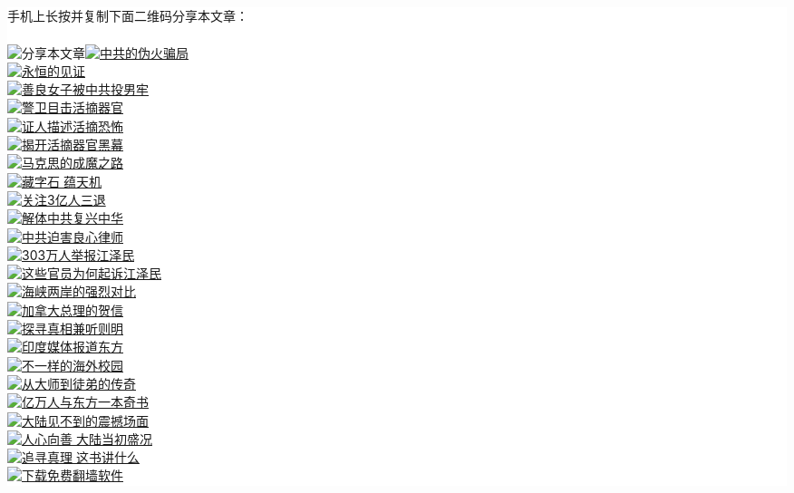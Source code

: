 ####
手机上长按并复制下面二维码分享本文章：<br><br><img src="http://www.hehaibao.com/qr/index.php?m=1&e=L&p=10&t=&d=https://github.com/woywz155/djy/blob/master/gb/16/9/6/n8270715.md%231" title="分享本文章"></td><td VALIGN=TOP><a href="https://github.com/woywz155/djy/blob/master/gb/16/1/21/n4622075.md?dfh#1" target="_blank"><img src="https://raw.githubusercontent.com/woywz155/djy/master/gb/300/wei-f1.jpg" title="中共的伪火骗局"  alt="中共的伪火骗局"></a><br><a href="https://github.com/woywz155/yh/blob/master/README.md?dfh#1" target="_blank"><img src="https://raw.githubusercontent.com/woywz155/djy/master/gb/300/yong-h.jpg" title="永恒的见证"  alt="永恒的见证"></a><br><a href="https://github.com/woywz155/djy/blob/master/gb/13/9/29/n3974789.md?dfh#1" target="_blank"><img src="https://raw.githubusercontent.com/woywz155/djy/master/gb/300/shang-lnz.jpg" title="善良女子被中共投男牢"  alt="善良女子被中共投男牢"></a><br><a href="https://github.com/woywz155/djy/blob/master/gb/16/3/16/n4663449.md?dfh#1" target="_blank"><img src="https://raw.githubusercontent.com/woywz155/djy/master/gb/300/huo-z3.jpg" title="警卫目击活摘器官"  alt="警卫目击活摘器官"></a><br><a href="https://github.com/woywz155/djy/blob/master/gb/16/8/7/n8177641.md?dfh#1" target="_blank"><img src="https://raw.githubusercontent.com/woywz155/djy/master/gb/300/huo-z4.jpg" title="证人描述活摘恐怖"  alt="证人描述活摘恐怖"></a><br><a href="https://github.com/woywz155/djy/blob/master/gb/10/4/19/n2881569.md?dfh#1" target="_blank"><img src="https://raw.githubusercontent.com/woywz155/djy/master/gb/300/huo-z1.jpg" title="揭开活摘器官黑幕"  alt="揭开活摘器官黑幕"></a><br><a href="https://github.com/woywz155/djy/blob/master/gb/10/11/7/n3077476.md?dfh#1" target="_blank"><img src="https://raw.githubusercontent.com/woywz155/djy/master/gb/300/ma-ks.jpg" title="马克思的成魔之路"  alt="马克思的成魔之路"></a><br><a href="https://github.com/woywz155/djy/blob/master/gb/14/6/9/n4173977.md?dfh#1" target="_blank"><img src="https://raw.githubusercontent.com/woywz155/djy/master/gb/300/chang-zs.jpg" title="藏字石 蕴天机"  alt="藏字石 蕴天机"></a><br><a href="https://github.com/woywz155/djy/blob/master/gb/18/5/10/n10381511.md?dfh#1" target="_blank"><img src="https://raw.githubusercontent.com/woywz155/djy/master/gb/300/st1.jpg" title="关注3亿人三退"  alt="关注3亿人三退"></a><br><a href="https://github.com/woywz155/djy/blob/master/gb/18/3/21/n10237682.md?dfh#1" target="_blank"><img src="https://raw.githubusercontent.com/woywz155/djy/master/gb/300/jie-t.jpg" title="解体中共复兴中华"  alt="解体中共复兴中华"></a><br><a href="https://github.com/woywz155/djy/blob/master/gb/9/2/9/n2422991.md?dfh#1" target="_blank"><img src="https://raw.githubusercontent.com/woywz155/djy/master/gb/300/gao-zs.jpg" title="中共迫害良心律师"  alt="中共迫害良心律师"></a><br><a href="https://github.com/woywz155/djy/blob/master/gb/18/12/9/n10900044.md?dfh#1" target="_blank"><img src="https://raw.githubusercontent.com/woywz155/djy/master/gb/300/sj1.jpg" title="303万人举报江泽民"  alt="303万人举报江泽民"></a><br><a href="https://github.com/woywz155/djy/blob/master/gb/18/8/28/n10672014.md?dfh#1" target="_blank"><img src="https://raw.githubusercontent.com/woywz155/djy/master/gb/300/sj2.jpg" title="这些官员为何起诉江泽民"  alt="这些官员为何起诉江泽民"></a><br><a href="https://github.com/woywz155/djy/blob/master/gb/8/12/18/n2367165.md?dfh#1" target="_blank"><img src="https://raw.githubusercontent.com/woywz155/djy/master/gb/300/liangan.jpg" title="海峡两岸的强烈对比"  alt="海峡两岸的强烈对比"></a><br><a href="https://github.com/woywz155/djy/blob/master/gb/15/5/5/n4427238.md?dfh#1" target="_blank"><img src="https://raw.githubusercontent.com/woywz155/djy/master/gb/300/jia-ndzl.jpg" title="加拿大总理的贺信"  alt="加拿大总理的贺信"></a><br><a href="https://github.com/woywz155/djy/blob/master/gb/11/6/17/n3289382.md?dfh#1" target="_blank">
<img src="https://raw.githubusercontent.com/woywz155/djy/master/gb/300/xiao-wd.jpg" title="探寻真相兼听则明"  alt="探寻真相兼听则明"></a><br><a href="https://github.com/woywz155/djy/blob/master/gb/18/10/27/n10812623.md?dfh#1" target="_blank"><img src="https://raw.githubusercontent.com/woywz155/djy/master/gb/300/yindu.jpg" title="印度媒体报道东方"  alt="印度媒体报道东方"></a><br><a href="https://github.com/woywz155/djy/blob/master/gb/18/6/9/n10469652.md?dfh#1" target="_blank"><img src="https://raw.githubusercontent.com/woywz155/djy/master/gb/300/xie-j.jpg" title="不一样的海外校园"  alt="不一样的海外校园"></a><br><a href="https://github.com/woywz155/djy/blob/master/gb/7/4/5/n1669415.md?dfh#1" target="_blank"><img src="https://raw.githubusercontent.com/woywz155/djy/master/gb/300/li-up.jpg" title="从大师到徒弟的传奇"  alt="从大师到徒弟的传奇"></a><br><a href="https://github.com/woywz155/djy/blob/master/gb/17/5/26/n9191512.md?dfh#1" target="_blank"><img src="https://raw.githubusercontent.com/woywz155/djy/master/gb/300/zfl2.jpg" title="亿万人与东方一本奇书"  alt="亿万人与东方一本奇书"></a><br><a href="https://github.com/woywz155/djy/blob/master/gb/13/11/27/n4020290.md?dfh#1" target="_blank"><img src="https://raw.githubusercontent.com/woywz155/djy/master/gb/300/zhen-h.jpg" title="大陆见不到的震撼场面"  alt="大陆见不到的震撼场面"></a><br><a href="https://github.com/woywz155/djy/blob/master/gb/15/7/17/n4482910.md?dfh#1" target="_blank"><img src="https://raw.githubusercontent.com/woywz155/djy/master/gb/300/dalu-sk.jpg" title="人心向善 大陆当初盛况"  alt="人心向善 大陆当初盛况"></a><br><a href="https://github.com/woywz155/djy/blob/master/gb/9/10/15/n2689419.md?dfh#1" target="_blank"><img src="https://raw.githubusercontent.com/woywz155/djy/master/gb/300/zfl1.jpg" title="追寻真理 这书讲什么"  alt="追寻真理 这书讲什么"></a><br><a href="https://github.com/woywz155/www/blob/master/README.md?dfh#1" target="_blank"><img src="https://raw.githubusercontent.com/woywz155/djy/master/gb/300/fq1.jpg" title="下载免费翻墙软件"  alt="下载免费翻墙软件"></a><br></td></tr></table>
